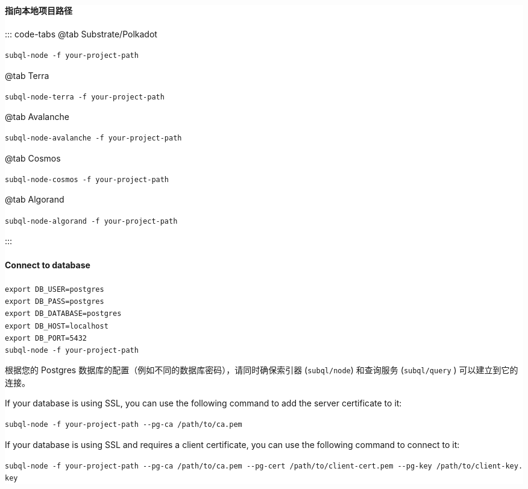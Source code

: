 #### 指向本地项目路径

::: code-tabs @tab Substrate/Polkadot

```shell
subql-node -f your-project-path
```

@tab Terra

```shell
subql-node-terra -f your-project-path
```

@tab Avalanche

```shell
subql-node-avalanche -f your-project-path
```

@tab Cosmos

```shell
subql-node-cosmos -f your-project-path
```

@tab Algorand

```shell
subql-node-algorand -f your-project-path
```

:::

#### Connect to database

```shell
export DB_USER=postgres
export DB_PASS=postgres
export DB_DATABASE=postgres
export DB_HOST=localhost
export DB_PORT=5432
subql-node -f your-project-path
```

根据您的 Postgres 数据库的配置（例如不同的数据库密码），请同时确保索引器 (`subql/node`) 和查询服务 (`subql/query` ) 可以建立到它的连接。

If your database is using SSL, you can use the following command to add the server certificate to it:

```shell
subql-node -f your-project-path --pg-ca /path/to/ca.pem
```

If your database is using SSL and requires a client certificate, you can use the following command to connect to it:

```shell
subql-node -f your-project-path --pg-ca /path/to/ca.pem --pg-cert /path/to/client-cert.pem --pg-key /path/to/client-key.key
```
